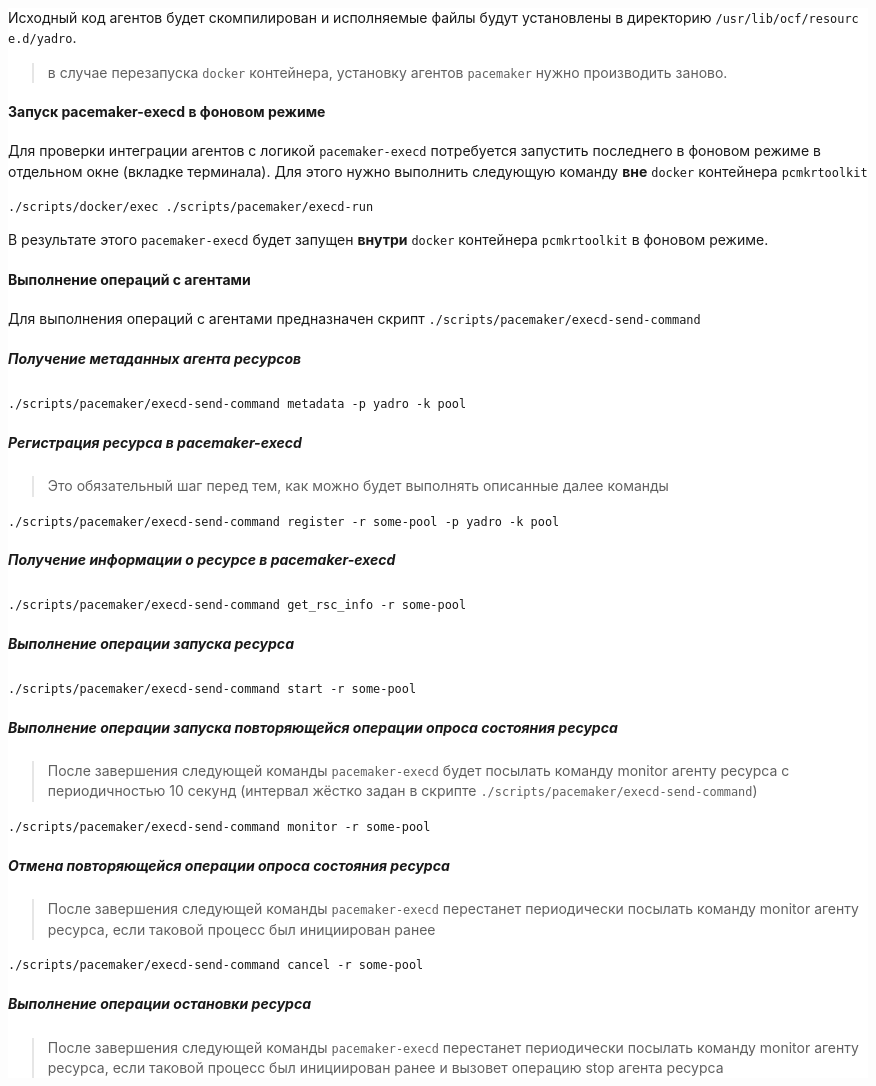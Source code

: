 Исходный код агентов будет скомпилирован и исполняемые файлы будут установлены в директорию `/usr/lib/ocf/resource.d/yadro`.

> в случае перезапуска `docker` контейнера, установку агентов `pacemaker` нужно производить заново.

#### Запуск pacemaker-execd в фоновом режиме

Для проверки интеграции агентов с логикой `pacemaker-execd` потребуется запустить последнего в фоновом режиме в отдельном окне (вкладке терминала). Для этого нужно выполнить следующую команду **вне** `docker` контейнера `pcmkrtoolkit`

    ./scripts/docker/exec ./scripts/pacemaker/execd-run

В результате этого `pacemaker-execd` будет запущен **внутри** `docker` контейнера `pcmkrtoolkit` в фоновом режиме.

#### Выполнение операций с агентами

Для выполнения операций с агентами предназначен скрипт `./scripts/pacemaker/execd-send-command`

##### Получение метаданных агента ресурсов

    ./scripts/pacemaker/execd-send-command metadata -p yadro -k pool

##### Регистрация ресурса в pacemaker-execd

> Это обязательный шаг перед тем, как можно будет выполнять описанные далее команды

    ./scripts/pacemaker/execd-send-command register -r some-pool -p yadro -k pool

##### Получение информации о ресурсе в pacemaker-execd

    ./scripts/pacemaker/execd-send-command get_rsc_info -r some-pool

##### Выполнение операции запуска ресурса

    ./scripts/pacemaker/execd-send-command start -r some-pool

##### Выполнение операции запуска повторяющейся операции опроса состояния ресурса

> После завершения следующей команды `pacemaker-execd` будет посылать команду monitor агенту ресурса с периодичностью 10 секунд (интервал жёстко задан в скрипте `./scripts/pacemaker/execd-send-command`)

    ./scripts/pacemaker/execd-send-command monitor -r some-pool

##### Отмена повторяющейся операции опроса состояния ресурса

> После завершения следующей команды `pacemaker-execd` перестанет периодически посылать команду monitor агенту ресурса, если таковой процесс был инициирован ранее

    ./scripts/pacemaker/execd-send-command cancel -r some-pool

##### Выполнение операции остановки ресурса

> После завершения следующей команды `pacemaker-execd` перестанет периодически посылать команду monitor агенту ресурса, если таковой процесс был инициирован ранее и вызовет операцию stop агента ресурса
